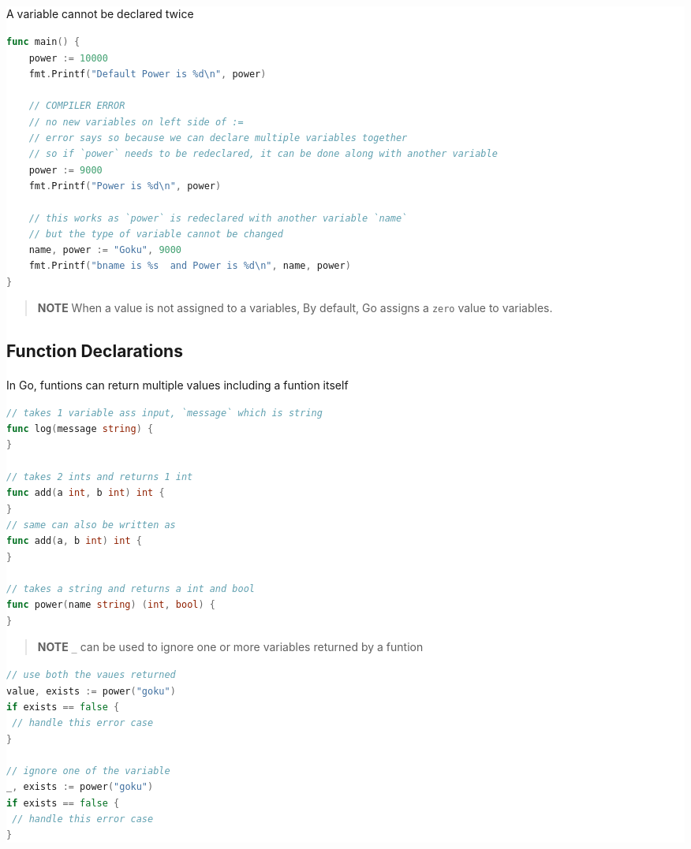 A variable cannot be declared twice

```go
func main() {
	power := 10000
	fmt.Printf("Default Power is %d\n", power)
	
	// COMPILER ERROR
	// no new variables on left side of :=
	// error says so because we can declare multiple variables together 
	// so if `power` needs to be redeclared, it can be done along with another variable
	power := 9000
	fmt.Printf("Power is %d\n", power)
	
	// this works as `power` is redeclared with another variable `name`
	// but the type of variable cannot be changed
	name, power := "Goku", 9000
	fmt.Printf("bname is %s  and Power is %d\n", name, power)
}
```

> **NOTE**
> When a value is not assigned to a variables, By default, Go assigns a `zero` value to variables.

## Function Declarations

In Go, funtions can return multiple values including a funtion itself

```go
// takes 1 variable ass input, `message` which is string
func log(message string) {
}

// takes 2 ints and returns 1 int
func add(a int, b int) int {
}
// same can also be written as
func add(a, b int) int {
}

// takes a string and returns a int and bool
func power(name string) (int, bool) {
}

```

> **NOTE**
> `_` can be used to ignore one or more variables returned by a funtion

```go
// use both the vaues returned
value, exists := power("goku")
if exists == false {
 // handle this error case
}

// ignore one of the variable
_, exists := power("goku")
if exists == false {
 // handle this error case
}
```
